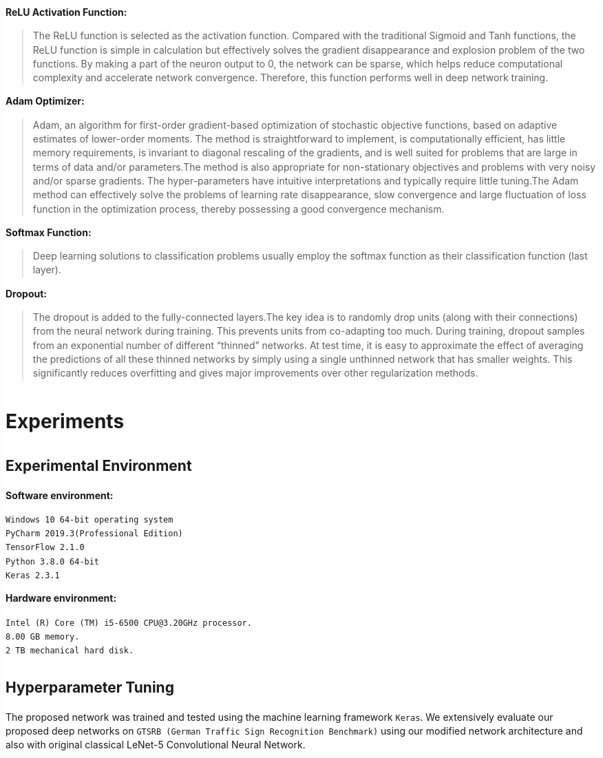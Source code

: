 **ReLU Activation Function:**
> The ReLU function is selected as the activation function. Compared with the traditional Sigmoid and Tanh functions, the ReLU function is simple in calculation but effectively solves the gradient disappearance and explosion problem of the two functions. By making a part of the neuron output to 0, the network can be sparse, which helps reduce computational complexity and accelerate network convergence. Therefore, this function performs well in deep network training.

**Adam Optimizer:**
> Adam, an algorithm for first-order gradient-based optimization of stochastic objective functions, based on adaptive estimates of lower-order moments. The method is straightforward to implement, is computationally efficient, has little memory requirements, is invariant to diagonal rescaling of the gradients, and is well suited for problems that are large in terms of data and/or parameters.The method is also appropriate for non-stationary objectives and problems with very noisy and/or sparse gradients. The hyper-parameters have intuitive interpretations and typically require little tuning.The Adam method can effectively solve the problems of learning rate disappearance, slow convergence and large fluctuation of loss function in the optimization process, thereby possessing a good convergence mechanism.

**Softmax Function:**
> Deep learning solutions to classification problems usually employ the softmax function as their classification function (last layer).

**Dropout:**
> The dropout is added to the fully-connected layers.The key idea is to randomly drop units (along with their connections) from the neural network during training. This prevents units from co-adapting too much. During training, dropout samples from an exponential number of different “thinned” networks. At test time, it is easy to approximate the effect of averaging the predictions of all these thinned networks by simply using a single unthinned network that has smaller weights. This significantly reduces overfitting and gives major improvements over other regularization methods.

# Experiments
## Experimental Environment
**Software environment:**
```
Windows 10 64-bit operating system
PyCharm 2019.3(Professional Edition)
TensorFlow 2.1.0
Python 3.8.0 64-bit
Keras 2.3.1
```
**Hardware environment:**
```
Intel (R) Core (TM) i5-6500 CPU@3.20GHz processor.
8.00 GB memory.
2 TB mechanical hard disk.
```

## Hyperparameter Tuning
The proposed network was trained and tested using the machine learning framework `Keras`. We extensively evaluate our proposed deep networks on `GTSRB (German Traffic Sign Recognition Benchmark)` using our modified network architecture and also with original classical LeNet-5 Convolutional Neural Network.
<p align="center">